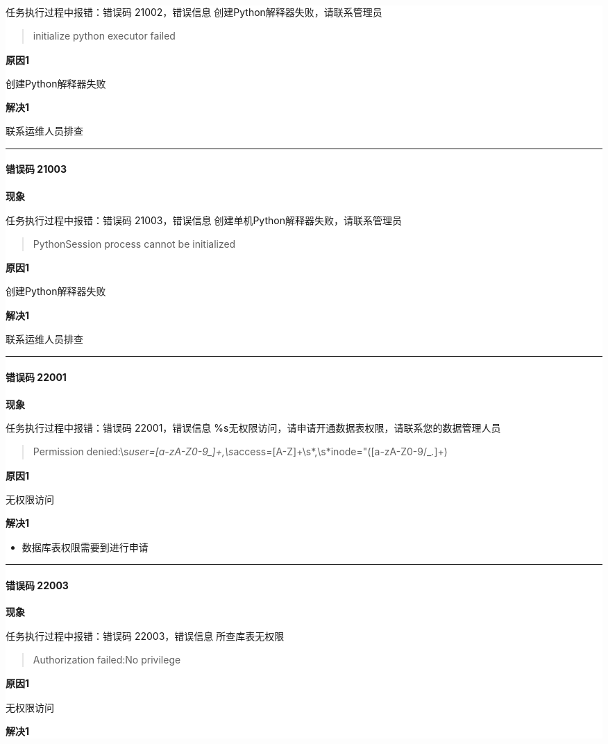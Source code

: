 任务执行过程中报错：错误码 21002，错误信息 创建Python解释器失败，请联系管理员

>initialize python executor failed

**原因1**

创建Python解释器失败

**解决1**

联系运维人员排查

---------------------------------

#### 错误码 21003

**现象**

任务执行过程中报错：错误码 21003，错误信息 创建单机Python解释器失败，请联系管理员

>PythonSession process cannot be initialized

**原因1**

创建Python解释器失败

**解决1**

联系运维人员排查

---------------------------------

#### 错误码 22001

**现象**

任务执行过程中报错：错误码 22001，错误信息 %s无权限访问，请申请开通数据表权限，请联系您的数据管理人员

>Permission denied:\s*user=[a-zA-Z0-9_]+,\s*access=[A-Z]+\s*,\s*inode="([a-zA-Z0-9/_\.]+)

**原因1**

无权限访问

**解决1**

- 数据库表权限需要到进行申请

---------------------------------

#### 错误码 22003

**现象**

任务执行过程中报错：错误码 22003，错误信息 所查库表无权限

>Authorization failed:No privilege

**原因1**

无权限访问

**解决1**
